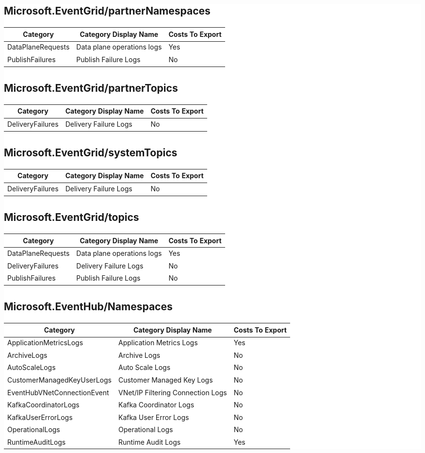 ## Microsoft.EventGrid/partnerNamespaces  


|Category|Category Display Name|Costs To Export|
|---|---|---|
|DataPlaneRequests |Data plane operations logs |Yes |
|PublishFailures |Publish Failure Logs |No |

## Microsoft.EventGrid/partnerTopics  


|Category|Category Display Name|Costs To Export|
|---|---|---|
|DeliveryFailures |Delivery Failure Logs |No |

## Microsoft.EventGrid/systemTopics  


|Category|Category Display Name|Costs To Export|
|---|---|---|
|DeliveryFailures |Delivery Failure Logs |No |

## Microsoft.EventGrid/topics  


|Category|Category Display Name|Costs To Export|
|---|---|---|
|DataPlaneRequests |Data plane operations logs |Yes |
|DeliveryFailures |Delivery Failure Logs |No |
|PublishFailures |Publish Failure Logs |No |

## Microsoft.EventHub/Namespaces  


|Category|Category Display Name|Costs To Export|
|---|---|---|
|ApplicationMetricsLogs |Application Metrics Logs |Yes |
|ArchiveLogs |Archive Logs |No |
|AutoScaleLogs |Auto Scale Logs |No |
|CustomerManagedKeyUserLogs |Customer Managed Key Logs |No |
|EventHubVNetConnectionEvent |VNet/IP Filtering Connection Logs |No |
|KafkaCoordinatorLogs |Kafka Coordinator Logs |No |
|KafkaUserErrorLogs |Kafka User Error Logs |No |
|OperationalLogs |Operational Logs |No |
|RuntimeAuditLogs |Runtime Audit Logs |Yes |
